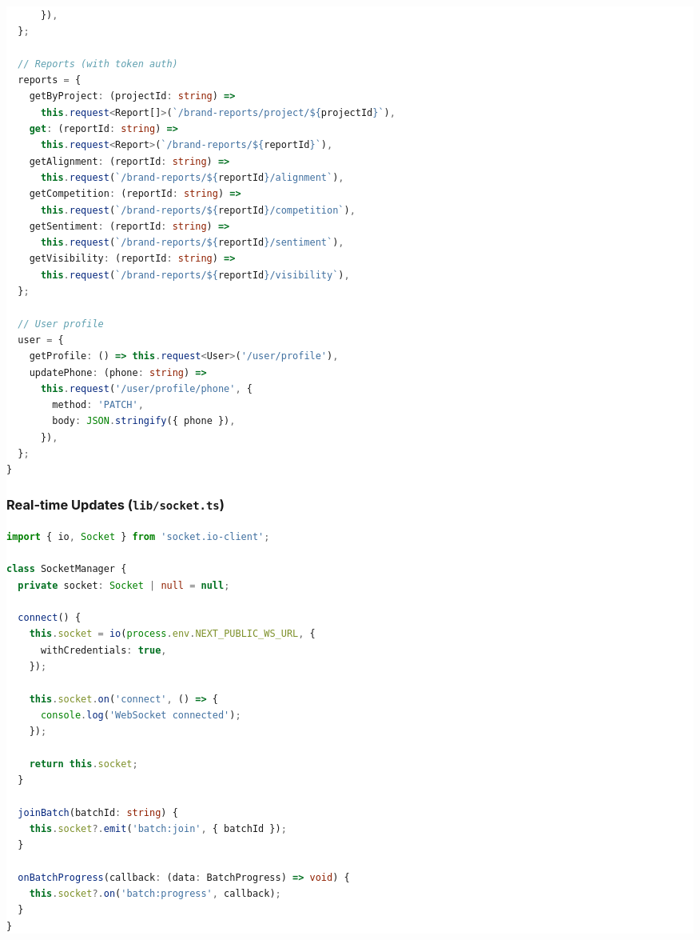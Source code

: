 ```typescript
      }),
  };

  // Reports (with token auth)
  reports = {
    getByProject: (projectId: string) => 
      this.request<Report[]>(`/brand-reports/project/${projectId}`),
    get: (reportId: string) => 
      this.request<Report>(`/brand-reports/${reportId}`),
    getAlignment: (reportId: string) => 
      this.request(`/brand-reports/${reportId}/alignment`),
    getCompetition: (reportId: string) => 
      this.request(`/brand-reports/${reportId}/competition`),
    getSentiment: (reportId: string) => 
      this.request(`/brand-reports/${reportId}/sentiment`),
    getVisibility: (reportId: string) => 
      this.request(`/brand-reports/${reportId}/visibility`),
  };

  // User profile
  user = {
    getProfile: () => this.request<User>('/user/profile'),
    updatePhone: (phone: string) => 
      this.request('/user/profile/phone', {
        method: 'PATCH',
        body: JSON.stringify({ phone }),
      }),
  };
}
```

### Real-time Updates (`lib/socket.ts`)
```typescript
import { io, Socket } from 'socket.io-client';

class SocketManager {
  private socket: Socket | null = null;

  connect() {
    this.socket = io(process.env.NEXT_PUBLIC_WS_URL, {
      withCredentials: true,
    });

    this.socket.on('connect', () => {
      console.log('WebSocket connected');
    });

    return this.socket;
  }

  joinBatch(batchId: string) {
    this.socket?.emit('batch:join', { batchId });
  }

  onBatchProgress(callback: (data: BatchProgress) => void) {
    this.socket?.on('batch:progress', callback);
  }
}
```
